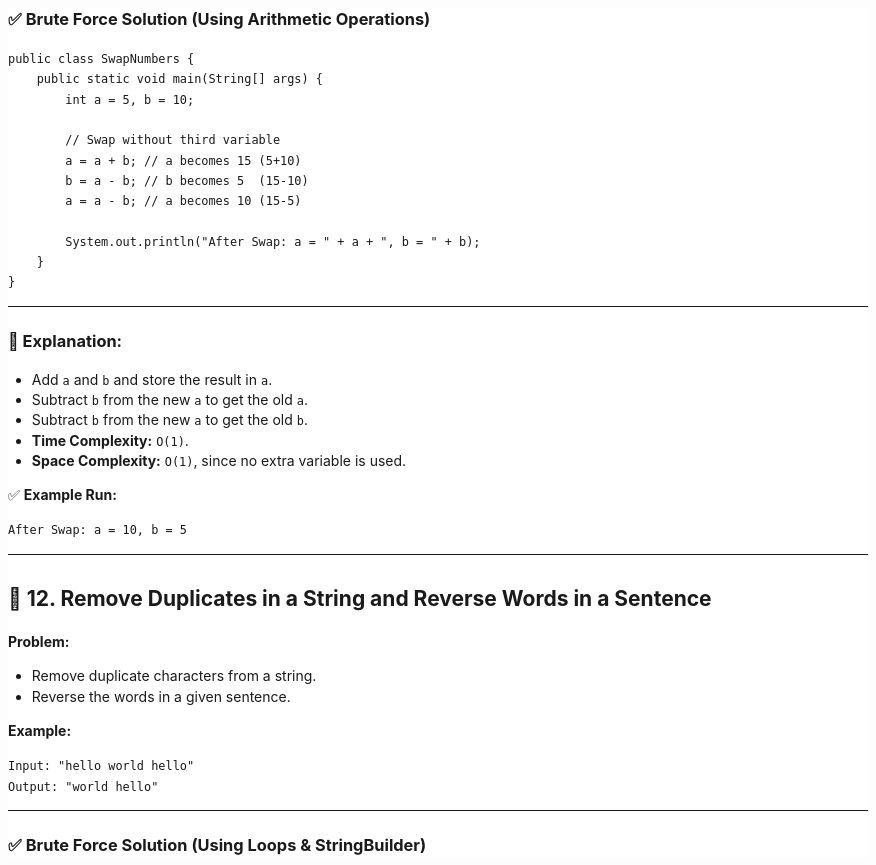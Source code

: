### **✅ Brute Force Solution (Using Arithmetic Operations)**

```
public class SwapNumbers {
    public static void main(String[] args) {
        int a = 5, b = 10;

        // Swap without third variable
        a = a + b; // a becomes 15 (5+10)
        b = a - b; // b becomes 5  (15-10)
        a = a - b; // a becomes 10 (15-5)

        System.out.println("After Swap: a = " + a + ", b = " + b);
    }
}
```

---

### **📝 Explanation:**

- Add `a` and `b` and store the result in `a`.
- Subtract `b` from the new `a` to get the old `a`.
- Subtract `b` from the new `a` to get the old `b`.
- **Time Complexity:** `O(1)`.
- **Space Complexity:** `O(1)`, since no extra variable is used.

✅ **Example Run:**

```
After Swap: a = 10, b = 5
```

---

## **📌 12. Remove Duplicates in a String and Reverse Words in a Sentence**

**Problem:**

- Remove duplicate characters from a string.
- Reverse the words in a given sentence.

**Example:**

```
Input: "hello world hello"
Output: "world hello"
```

---

### **✅ Brute Force Solution (Using Loops & StringBuilder)**
